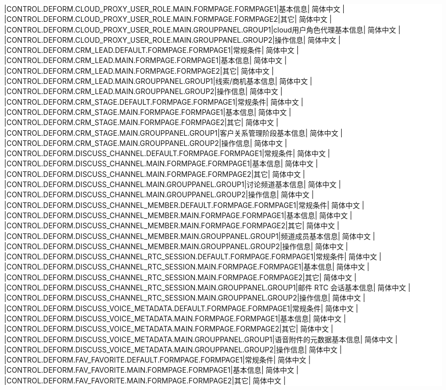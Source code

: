 |CONTROL.DEFORM.CLOUD_PROXY_USER_ROLE.MAIN.FORMPAGE.FORMPAGE1|基本信息| <el-tag effect="dark" type="info">简体中文</el-tag> |
|CONTROL.DEFORM.CLOUD_PROXY_USER_ROLE.MAIN.FORMPAGE.FORMPAGE2|其它| <el-tag effect="dark" type="info">简体中文</el-tag> |
|CONTROL.DEFORM.CLOUD_PROXY_USER_ROLE.MAIN.GROUPPANEL.GROUP1|cloud用户角色代理基本信息| <el-tag effect="dark" type="info">简体中文</el-tag> |
|CONTROL.DEFORM.CLOUD_PROXY_USER_ROLE.MAIN.GROUPPANEL.GROUP2|操作信息| <el-tag effect="dark" type="info">简体中文</el-tag> |
|CONTROL.DEFORM.CRM_LEAD.DEFAULT.FORMPAGE.FORMPAGE1|常规条件| <el-tag effect="dark" type="info">简体中文</el-tag> |
|CONTROL.DEFORM.CRM_LEAD.MAIN.FORMPAGE.FORMPAGE1|基本信息| <el-tag effect="dark" type="info">简体中文</el-tag> |
|CONTROL.DEFORM.CRM_LEAD.MAIN.FORMPAGE.FORMPAGE2|其它| <el-tag effect="dark" type="info">简体中文</el-tag> |
|CONTROL.DEFORM.CRM_LEAD.MAIN.GROUPPANEL.GROUP1|线索/商机基本信息| <el-tag effect="dark" type="info">简体中文</el-tag> |
|CONTROL.DEFORM.CRM_LEAD.MAIN.GROUPPANEL.GROUP2|操作信息| <el-tag effect="dark" type="info">简体中文</el-tag> |
|CONTROL.DEFORM.CRM_STAGE.DEFAULT.FORMPAGE.FORMPAGE1|常规条件| <el-tag effect="dark" type="info">简体中文</el-tag> |
|CONTROL.DEFORM.CRM_STAGE.MAIN.FORMPAGE.FORMPAGE1|基本信息| <el-tag effect="dark" type="info">简体中文</el-tag> |
|CONTROL.DEFORM.CRM_STAGE.MAIN.FORMPAGE.FORMPAGE2|其它| <el-tag effect="dark" type="info">简体中文</el-tag> |
|CONTROL.DEFORM.CRM_STAGE.MAIN.GROUPPANEL.GROUP1|客户关系管理阶段基本信息| <el-tag effect="dark" type="info">简体中文</el-tag> |
|CONTROL.DEFORM.CRM_STAGE.MAIN.GROUPPANEL.GROUP2|操作信息| <el-tag effect="dark" type="info">简体中文</el-tag> |
|CONTROL.DEFORM.DISCUSS_CHANNEL.DEFAULT.FORMPAGE.FORMPAGE1|常规条件| <el-tag effect="dark" type="info">简体中文</el-tag> |
|CONTROL.DEFORM.DISCUSS_CHANNEL.MAIN.FORMPAGE.FORMPAGE1|基本信息| <el-tag effect="dark" type="info">简体中文</el-tag> |
|CONTROL.DEFORM.DISCUSS_CHANNEL.MAIN.FORMPAGE.FORMPAGE2|其它| <el-tag effect="dark" type="info">简体中文</el-tag> |
|CONTROL.DEFORM.DISCUSS_CHANNEL.MAIN.GROUPPANEL.GROUP1|讨论频道基本信息| <el-tag effect="dark" type="info">简体中文</el-tag> |
|CONTROL.DEFORM.DISCUSS_CHANNEL.MAIN.GROUPPANEL.GROUP2|操作信息| <el-tag effect="dark" type="info">简体中文</el-tag> |
|CONTROL.DEFORM.DISCUSS_CHANNEL_MEMBER.DEFAULT.FORMPAGE.FORMPAGE1|常规条件| <el-tag effect="dark" type="info">简体中文</el-tag> |
|CONTROL.DEFORM.DISCUSS_CHANNEL_MEMBER.MAIN.FORMPAGE.FORMPAGE1|基本信息| <el-tag effect="dark" type="info">简体中文</el-tag> |
|CONTROL.DEFORM.DISCUSS_CHANNEL_MEMBER.MAIN.FORMPAGE.FORMPAGE2|其它| <el-tag effect="dark" type="info">简体中文</el-tag> |
|CONTROL.DEFORM.DISCUSS_CHANNEL_MEMBER.MAIN.GROUPPANEL.GROUP1|频道成员基本信息| <el-tag effect="dark" type="info">简体中文</el-tag> |
|CONTROL.DEFORM.DISCUSS_CHANNEL_MEMBER.MAIN.GROUPPANEL.GROUP2|操作信息| <el-tag effect="dark" type="info">简体中文</el-tag> |
|CONTROL.DEFORM.DISCUSS_CHANNEL_RTC_SESSION.DEFAULT.FORMPAGE.FORMPAGE1|常规条件| <el-tag effect="dark" type="info">简体中文</el-tag> |
|CONTROL.DEFORM.DISCUSS_CHANNEL_RTC_SESSION.MAIN.FORMPAGE.FORMPAGE1|基本信息| <el-tag effect="dark" type="info">简体中文</el-tag> |
|CONTROL.DEFORM.DISCUSS_CHANNEL_RTC_SESSION.MAIN.FORMPAGE.FORMPAGE2|其它| <el-tag effect="dark" type="info">简体中文</el-tag> |
|CONTROL.DEFORM.DISCUSS_CHANNEL_RTC_SESSION.MAIN.GROUPPANEL.GROUP1|邮件 RTC 会话基本信息| <el-tag effect="dark" type="info">简体中文</el-tag> |
|CONTROL.DEFORM.DISCUSS_CHANNEL_RTC_SESSION.MAIN.GROUPPANEL.GROUP2|操作信息| <el-tag effect="dark" type="info">简体中文</el-tag> |
|CONTROL.DEFORM.DISCUSS_VOICE_METADATA.DEFAULT.FORMPAGE.FORMPAGE1|常规条件| <el-tag effect="dark" type="info">简体中文</el-tag> |
|CONTROL.DEFORM.DISCUSS_VOICE_METADATA.MAIN.FORMPAGE.FORMPAGE1|基本信息| <el-tag effect="dark" type="info">简体中文</el-tag> |
|CONTROL.DEFORM.DISCUSS_VOICE_METADATA.MAIN.FORMPAGE.FORMPAGE2|其它| <el-tag effect="dark" type="info">简体中文</el-tag> |
|CONTROL.DEFORM.DISCUSS_VOICE_METADATA.MAIN.GROUPPANEL.GROUP1|语音附件的元数据基本信息| <el-tag effect="dark" type="info">简体中文</el-tag> |
|CONTROL.DEFORM.DISCUSS_VOICE_METADATA.MAIN.GROUPPANEL.GROUP2|操作信息| <el-tag effect="dark" type="info">简体中文</el-tag> |
|CONTROL.DEFORM.FAV_FAVORITE.DEFAULT.FORMPAGE.FORMPAGE1|常规条件| <el-tag effect="dark" type="info">简体中文</el-tag> |
|CONTROL.DEFORM.FAV_FAVORITE.MAIN.FORMPAGE.FORMPAGE1|基本信息| <el-tag effect="dark" type="info">简体中文</el-tag> |
|CONTROL.DEFORM.FAV_FAVORITE.MAIN.FORMPAGE.FORMPAGE2|其它| <el-tag effect="dark" type="info">简体中文</el-tag> |